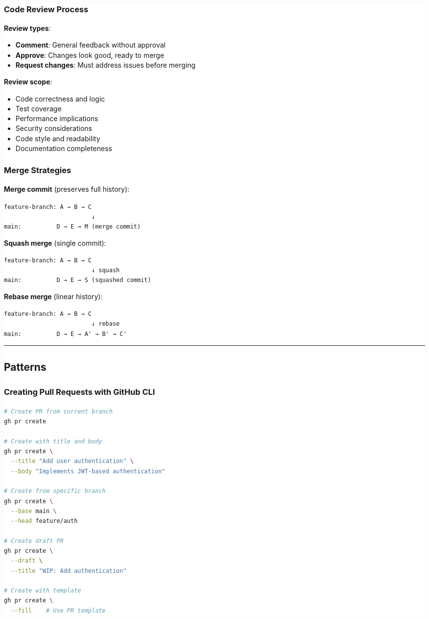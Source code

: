### Code Review Process

**Review types**:
- **Comment**: General feedback without approval
- **Approve**: Changes look good, ready to merge
- **Request changes**: Must address issues before merging

**Review scope**:
- Code correctness and logic
- Test coverage
- Performance implications
- Security considerations
- Code style and readability
- Documentation completeness

### Merge Strategies

**Merge commit** (preserves full history):
```
feature-branch: A → B → C
                         ↓
main:          D → E → M (merge commit)
```

**Squash merge** (single commit):
```
feature-branch: A → B → C
                         ↓ squash
main:          D → E → S (squashed commit)
```

**Rebase merge** (linear history):
```
feature-branch: A → B → C
                         ↓ rebase
main:          D → E → A' → B' → C'
```

---

## Patterns

### Creating Pull Requests with GitHub CLI

```bash
# Create PR from current branch
gh pr create

# Create with title and body
gh pr create \
  --title "Add user authentication" \
  --body "Implements JWT-based authentication"

# Create from specific branch
gh pr create \
  --base main \
  --head feature/auth

# Create draft PR
gh pr create \
  --draft \
  --title "WIP: Add authentication"

# Create with template
gh pr create \
  --fill    # Use PR template
```